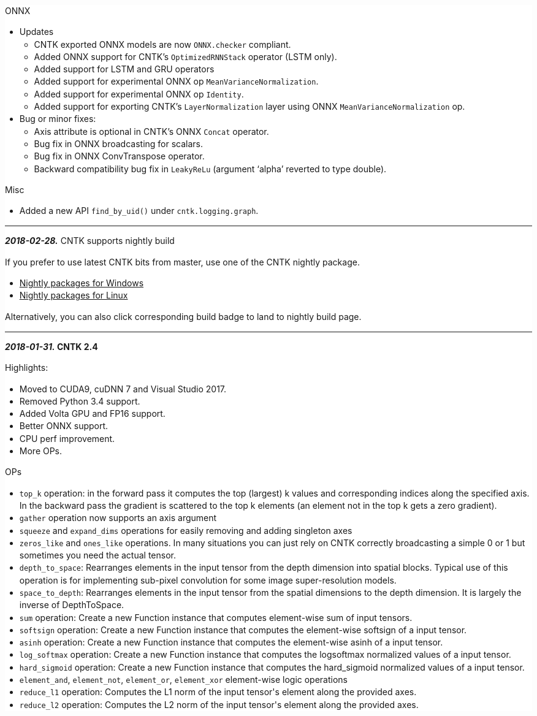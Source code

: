 ONNX
* Updates
    * CNTK exported ONNX models are now `ONNX.checker` compliant. 
    * Added ONNX support for CNTK’s `OptimizedRNNStack` operator (LSTM only).
    * Added support for LSTM and GRU operators
    * Added support for experimental ONNX op `MeanVarianceNormalization`.
    * Added support for experimental ONNX op `Identity`.
    * Added support for exporting CNTK’s `LayerNormalization` layer using ONNX `MeanVarianceNormalization` op.
* Bug or minor fixes:
    * Axis attribute is optional in CNTK’s ONNX `Concat` operator.
    * Bug fix in ONNX broadcasting for scalars.
    * Bug fix in ONNX ConvTranspose operator. 
    * Backward compatibility bug fix in `LeakyReLu` (argument ‘alpha’ reverted to type double).

Misc
* Added a new API `find_by_uid()` under `cntk.logging.graph`. 

---

***2018-02-28.*** CNTK supports nightly build

If you prefer to use latest CNTK bits from master, use one of the CNTK nightly package.
* [Nightly packages for Windows](https://cntk.ai/nightly-windows.html)
* [Nightly packages for Linux](https://cntk.ai/nightly-linux.html)

Alternatively, you can also click corresponding build badge to land to nightly build page.

---

***2018-01-31.* CNTK 2.4**

Highlights:
* Moved to CUDA9, cuDNN 7 and Visual Studio 2017.
* Removed Python 3.4 support.
* Added Volta GPU and FP16 support.
* Better ONNX support.
* CPU perf improvement.
* More OPs.

OPs
* `top_k` operation: in the forward pass it computes the top (largest) k values and corresponding indices along the specified axis. In the backward pass the gradient is scattered to the top k elements (an element not in the top k gets a zero gradient).
* `gather` operation now supports an axis argument
* `squeeze` and `expand_dims` operations for easily removing and adding singleton axes
* `zeros_like` and `ones_like` operations. In many situations you can just rely on CNTK correctly broadcasting a simple 0 or 1 but sometimes you need the actual tensor.
* `depth_to_space`: Rearranges elements in the input tensor from the depth dimension into spatial blocks. Typical use of this operation is for implementing sub-pixel convolution for some image super-resolution models.
* `space_to_depth`: Rearranges elements in the input tensor from the spatial dimensions to the depth dimension. It is largely the inverse of DepthToSpace.
* `sum` operation: Create a new Function instance that computes element-wise sum of input tensors.
* `softsign` operation: Create a new Function instance that computes the element-wise softsign of a input tensor.
* `asinh` operation: Create a new Function instance that computes the element-wise asinh of a input tensor.
* `log_softmax` operation: Create a new Function instance that computes the logsoftmax normalized values of a input tensor.
* `hard_sigmoid` operation: Create a new Function instance that computes the hard_sigmoid normalized values of a input tensor.
* `element_and`, `element_not`, `element_or`, `element_xor` element-wise logic operations
* `reduce_l1` operation: Computes the L1 norm of the input tensor's element along the provided axes.
* `reduce_l2` operation: Computes the L2 norm of the input tensor's element along the provided axes.